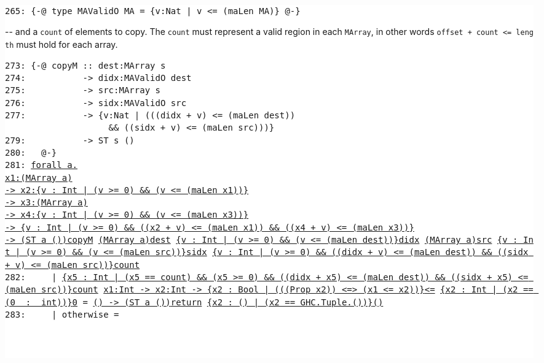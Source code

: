 
<pre><span class=hs-linenum>265: </span><span class='hs-keyword'>{-@</span> <span class='hs-keyword'>type</span> <span class='hs-conid'>MAValidO</span> <span class='hs-conid'>MA</span> <span class='hs-keyglyph'>=</span> <span class='hs-layout'>{</span><span class='hs-varid'>v</span><span class='hs-conop'>:</span><span class='hs-conid'>Nat</span> <span class='hs-keyglyph'>|</span> <span class='hs-varid'>v</span> <span class='hs-varop'>&lt;=</span> <span class='hs-layout'>(</span><span class='hs-varid'>maLen</span> <span class='hs-conid'>MA</span><span class='hs-layout'>)</span><span class='hs-layout'>}</span> <span class='hs-keyword'>@-}</span>
</pre>

-- and a `count` of elements to copy.
The `count` must represent a valid region in each `MArray`, in
other words `offset + count <= length` must hold for each array.


<pre><span class=hs-linenum>273: </span><span class='hs-keyword'>{-@</span> <span class='hs-varid'>copyM</span> <span class='hs-keyglyph'>::</span> <span class='hs-varid'>dest</span><span class='hs-conop'>:</span><span class='hs-conid'>MArray</span> <span class='hs-varid'>s</span>
<span class=hs-linenum>274: </span>          <span class='hs-keyglyph'>-&gt;</span> <span class='hs-varid'>didx</span><span class='hs-conop'>:</span><span class='hs-conid'>MAValidO</span> <span class='hs-varid'>dest</span>
<span class=hs-linenum>275: </span>          <span class='hs-keyglyph'>-&gt;</span> <span class='hs-varid'>src</span><span class='hs-conop'>:</span><span class='hs-conid'>MArray</span> <span class='hs-varid'>s</span>
<span class=hs-linenum>276: </span>          <span class='hs-keyglyph'>-&gt;</span> <span class='hs-varid'>sidx</span><span class='hs-conop'>:</span><span class='hs-conid'>MAValidO</span> <span class='hs-varid'>src</span>
<span class=hs-linenum>277: </span>          <span class='hs-keyglyph'>-&gt;</span> <span class='hs-keyword'>{v:</span><span class='hs-conid'>Nat</span> <span class='hs-keyword'>| (((didx + v) &lt;= (maLen dest))
                    &amp;&amp; ((sidx + v) &lt;= (maLen src)))}</span>
<span class=hs-linenum>279: </span>          <span class='hs-keyglyph'>-&gt;</span> <span class='hs-conid'>ST</span> <span class='hs-varid'>s</span> <span class='hs-conid'>()</span>
<span class=hs-linenum>280: </span>  <span class='hs-keyword'>@-}</span>
<span class=hs-linenum>281: </span><a class=annot href="#"><span class=annottext>forall a.
x1:(MArray a)
-&gt; x2:{v : Int | (v &gt;= 0) &amp;&amp; (v &lt;= (maLen x1))}
-&gt; x3:(MArray a)
-&gt; x4:{v : Int | (v &gt;= 0) &amp;&amp; (v &lt;= (maLen x3))}
-&gt; {v : Int | (v &gt;= 0) &amp;&amp; ((x2 + v) &lt;= (maLen x1)) &amp;&amp; ((x4 + v) &lt;= (maLen x3))}
-&gt; (ST a ())</span><span class='hs-definition'>copyM</span></a> <a class=annot href="#"><span class=annottext>(MArray a)</span><span class='hs-varid'>dest</span></a> <a class=annot href="#"><span class=annottext>{v : Int | (v &gt;= 0) &amp;&amp; (v &lt;= (maLen dest))}</span><span class='hs-varid'>didx</span></a> <a class=annot href="#"><span class=annottext>(MArray a)</span><span class='hs-varid'>src</span></a> <a class=annot href="#"><span class=annottext>{v : Int | (v &gt;= 0) &amp;&amp; (v &lt;= (maLen src))}</span><span class='hs-varid'>sidx</span></a> <a class=annot href="#"><span class=annottext>{v : Int | (v &gt;= 0) &amp;&amp; ((didx + v) &lt;= (maLen dest)) &amp;&amp; ((sidx + v) &lt;= (maLen src))}</span><span class='hs-varid'>count</span></a>
<span class=hs-linenum>282: </span>    <span class='hs-keyglyph'>|</span> <a class=annot href="#"><span class=annottext>{x5 : Int | (x5 == count) &amp;&amp; (x5 &gt;= 0) &amp;&amp; ((didx + x5) &lt;= (maLen dest)) &amp;&amp; ((sidx + x5) &lt;= (maLen src))}</span><span class='hs-varid'>count</span></a> <a class=annot href="#"><span class=annottext>x1:Int -&gt; x2:Int -&gt; {x2 : Bool | (((Prop x2)) &lt;=&gt; (x1 &lt;= x2))}</span><span class='hs-varop'>&lt;=</span></a> <a class=annot href="#"><span class=annottext>{x2 : Int | (x2 == (0  :  int))}</span><span class='hs-num'>0</span></a> <span class='hs-keyglyph'>=</span> <a class=annot href="#"><span class=annottext>() -&gt; (ST a ())</span><span class='hs-varid'>return</span></a> <a class=annot href="#"><span class=annottext>{x2 : () | (x2 == GHC.Tuple.())}</span><span class='hs-conid'>()</span></a>
<span class=hs-linenum>283: </span>    <span class='hs-keyglyph'>|</span> <span class='hs-varid'>otherwise</span> <span class='hs-keyglyph'>=</span>